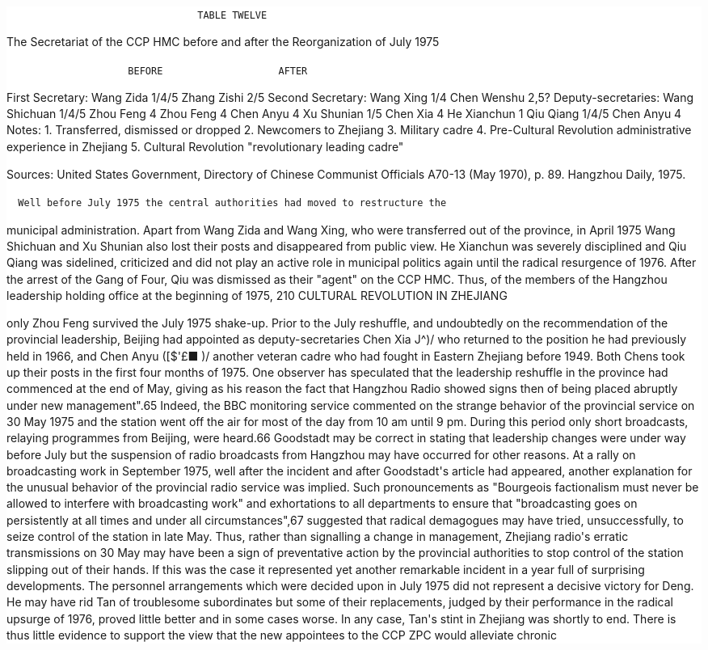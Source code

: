                                      TABLE TWELVE 
 The Secretariat of the CCP HMC before and after the Reorganization of July 1975 

                         BEFORE                    AFTER 
First Secretary:        Wang Zida 1/4/5            Zhang Zishi 2/5 
Second Secretary:       Wang Xing 1/4              Chen Wenshu 2,5? 
Deputy-secretaries:     Wang Shichuan 1/4/5        Zhou Feng 4 
                         Zhou Feng 4               Chen Anyu 4 
                         Xu Shunian 1/5            Chen Xia 4 
                         He Xianchun 1 
                         Qiu Qiang 1/4/5 
                         Chen Anyu 4 
Notes: 1. Transferred, dismissed or dropped 
            2. Newcomers to Zhejiang 
            3. Military cadre 
            4. Pre-Cultural Revolution administrative experience in Zhejiang 
            5. Cultural Revolution "revolutionary leading cadre" 

Sources: United States Government, Directory of Chinese Communist Officials A70-13 (May 
            1970), p. 89. 
            Hangzhou Daily, 1975. 

      Well before July 1975 the central authorities had moved to restructure the 
municipal administration. Apart from Wang Zida and Wang Xing, who were 
transferred out of the province, in April 1975 Wang Shichuan and Xu Shunian 
also lost their posts and disappeared from public view. He Xianchun was severely 
disciplined and Qiu Qiang was sidelined, criticized and did not play an active role 
in municipal politics again until the radical resurgence of 1976. After the arrest of 
the Gang of Four, Qiu was dismissed as their "agent" on the CCP HMC. Thus, of 
the members of the Hangzhou leadership holding office at the beginning of 1975, 
210 CULTURAL REVOLUTION IN ZHEJIANG 

only Zhou Feng survived the July 1975 shake-up. Prior to the July reshuffle, and 
undoubtedly on the recommendation of the provincial leadership, Beijing had 
appointed as deputy-secretaries Chen Xia J^)/ who returned to the position 
he had previously held in 1966, and Chen Anyu ([$'£■ )/ another veteran 
cadre who had fought in Eastern Zhejiang before 1949. Both Chens took up their 
posts in the first four months of 1975. 
      One observer has speculated that the leadership reshuffle in the province 
had commenced at the end of May, giving as his reason the fact that Hangzhou 
Radio showed signs then of being placed abruptly under new management".65 
Indeed, the BBC monitoring service commented on the strange behavior of the 
provincial service on 30 May 1975 and the station went off the air for most of the 
day from 10 am until 9 pm. During this period only short broadcasts, relaying 
programmes from Beijing, were heard.66 Goodstadt may be correct in stating that 
leadership changes were under way before July but the suspension of radio 
broadcasts from Hangzhou may have occurred for other reasons. At a rally on 
broadcasting work in September 1975, well after the incident and after Goodstadt's 
article had appeared, another explanation for the unusual behavior of the 
provincial radio service was implied. Such pronouncements as "Bourgeois 
factionalism must never be allowed to interfere with broadcasting work" and 
exhortations to all departments to ensure that "broadcasting goes on persistently at 
all times and under all circumstances",67 suggested that radical demagogues may 
have tried, unsuccessfully, to seize control of the station in late May. Thus, rather 
than signalling a change in management, Zhejiang radio's erratic transmissions 
on 30 May may have been a sign of preventative action by the provincial 
authorities to stop control of the station slipping out of their hands. If this was the 
case it represented yet another remarkable incident in a year full of surprising 
developments. 
      The personnel arrangements which were decided upon in July 1975 did not 
represent a decisive victory for Deng. He may have rid Tan of troublesome 
subordinates but some of their replacements, judged by their performance in the 
radical upsurge of 1976, proved little better and in some cases worse. In any case, 
Tan's stint in Zhejiang was shortly to end. There is thus little evidence to support 
the view that the new appointees to the CCP ZPC would alleviate chronic 